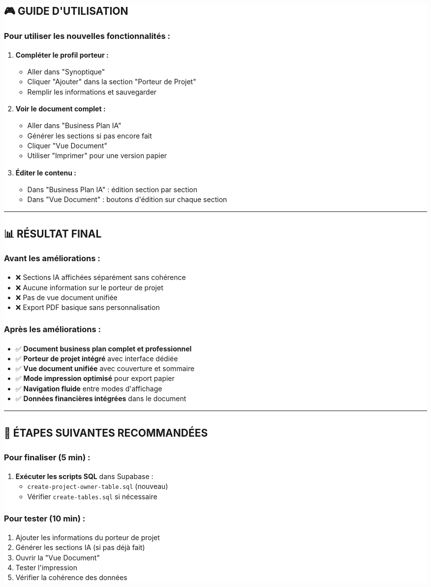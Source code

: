 
## 🎮 GUIDE D'UTILISATION

### **Pour utiliser les nouvelles fonctionnalités :**

1. **Compléter le profil porteur :**
   - Aller dans "Synoptique"
   - Cliquer "Ajouter" dans la section "Porteur de Projet"
   - Remplir les informations et sauvegarder

2. **Voir le document complet :**
   - Aller dans "Business Plan IA"
   - Générer les sections si pas encore fait
   - Cliquer "Vue Document"
   - Utiliser "Imprimer" pour une version papier

3. **Éditer le contenu :**
   - Dans "Business Plan IA" : édition section par section
   - Dans "Vue Document" : boutons d'édition sur chaque section

---

## 📊 RÉSULTAT FINAL

### **Avant les améliorations :**
- ❌ Sections IA affichées séparément sans cohérence
- ❌ Aucune information sur le porteur de projet
- ❌ Pas de vue document unifiée
- ❌ Export PDF basique sans personnalisation

### **Après les améliorations :**
- ✅ **Document business plan complet et professionnel**
- ✅ **Porteur de projet intégré** avec interface dédiée
- ✅ **Vue document unifiée** avec couverture et sommaire
- ✅ **Mode impression optimisé** pour export papier
- ✅ **Navigation fluide** entre modes d'affichage
- ✅ **Données financières intégrées** dans le document

---

## 🚀 ÉTAPES SUIVANTES RECOMMANDÉES

### **Pour finaliser (5 min) :**
1. **Exécuter les scripts SQL** dans Supabase :
   - `create-project-owner-table.sql` (nouveau)
   - Vérifier `create-tables.sql` si nécessaire

### **Pour tester (10 min) :**
1. Ajouter les informations du porteur de projet
2. Générer les sections IA (si pas déjà fait)
3. Ouvrir la "Vue Document"
4. Tester l'impression
5. Vérifier la cohérence des données
